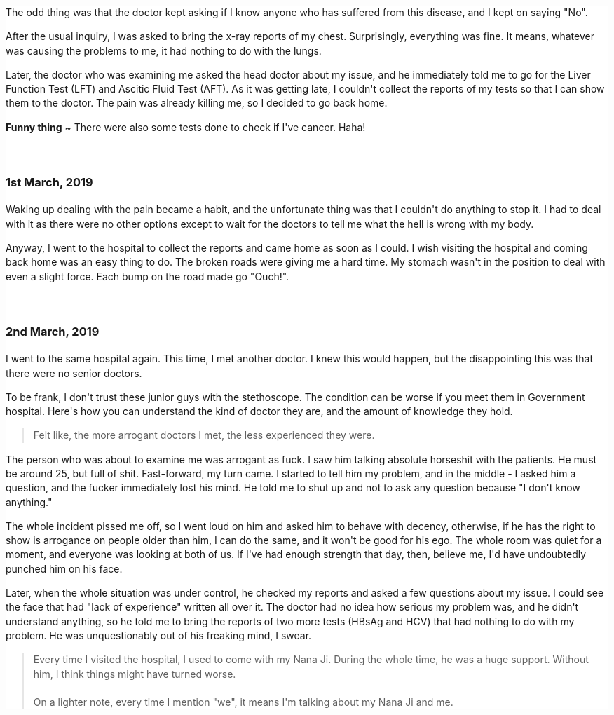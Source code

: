 The odd thing was that the doctor kept asking if I know anyone who has suffered from this disease, and I kept on saying "No".

After the usual inquiry, I was asked to bring the x-ray reports of my chest. Surprisingly, everything was fine. It means, whatever was causing the problems to me, it had nothing to do with the lungs.

Later, the doctor who was examining me asked the head doctor about my issue, and he immediately told me to go for the Liver Function Test (LFT) and Ascitic Fluid Test (AFT). As it was getting late, I couldn't collect the reports of my tests so that I can show them to the doctor. The pain was already killing me, so I decided to go back home.

__Funny thing__ ~ There were also some tests done to check if I've cancer. Haha!

<br>

### 1st March, 2019

Waking up dealing with the pain became a habit, and the unfortunate thing was that I couldn't do anything to stop it. I had to deal with it as there were no other options except to wait for the doctors to tell me what the hell is wrong with my body.

Anyway, I went to the hospital to collect the reports and came home as soon as I could. I wish visiting the hospital and coming back home was an easy thing to do. The broken roads were giving me a hard time. My stomach wasn't in the position to deal with even a slight force. Each bump on the road made go "Ouch!".

<br>

### 2nd March, 2019

I went to the same hospital again. This time, I met another doctor. I knew this would happen, but the disappointing this was that there were no senior doctors.

To be frank, I don't trust these junior guys with the stethoscope. The condition can be worse if you meet them in Government hospital. Here's how you can understand the kind of doctor they are, and the amount of knowledge they hold.

> Felt like, the more arrogant doctors I met, the less experienced they were.  

The person who was about to examine me was arrogant as fuck. I saw him talking absolute horseshit with the patients. He must be around 25, but full of shit. Fast-forward, my turn came. I started to tell him my problem, and in the middle - I asked him a question, and the fucker immediately lost his mind. He told me to shut up and not to ask any question because "I don't know anything."

The whole incident pissed me off, so I went loud on him and asked him to behave with decency, otherwise, if he has the right to show is arrogance on people older than him, I can do the same, and it won't be good for his ego. The whole room was quiet for a moment, and everyone was looking at both of us. If I've had enough strength that day, then, believe me, I'd have undoubtedly punched him on his face.

Later, when the whole situation was under control, he checked my reports and asked a few questions about my issue. I could see the face that had "lack of experience" written all over it.  The doctor had no idea how serious my problem was, and he didn't understand anything, so he told me to bring the reports of two more tests (HBsAg and HCV) that had nothing to do with my problem. He was unquestionably out of his freaking mind, I swear.

> Every time I visited the hospital, I used to come with my Nana Ji. During the whole time, he was a huge support. Without him, I think things might have turned worse. <br><br>
> On a lighter note, every time I mention "we", it means I'm talking about my Nana Ji and me.
